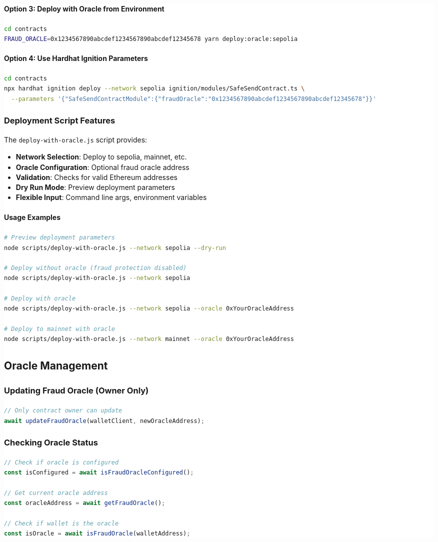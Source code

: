 #### Option 3: Deploy with Oracle from Environment
```bash
cd contracts
FRAUD_ORACLE=0x1234567890abcdef1234567890abcdef12345678 yarn deploy:oracle:sepolia
```

#### Option 4: Use Hardhat Ignition Parameters
```bash
cd contracts
npx hardhat ignition deploy --network sepolia ignition/modules/SafeSendContract.ts \
  --parameters '{"SafeSendContractModule":{"fraudOracle":"0x1234567890abcdef1234567890abcdef12345678"}}'
```

### Deployment Script Features

The `deploy-with-oracle.js` script provides:

- **Network Selection**: Deploy to sepolia, mainnet, etc.
- **Oracle Configuration**: Optional fraud oracle address
- **Validation**: Checks for valid Ethereum addresses
- **Dry Run Mode**: Preview deployment parameters
- **Flexible Input**: Command line args, environment variables

#### Usage Examples

```bash
# Preview deployment parameters
node scripts/deploy-with-oracle.js --network sepolia --dry-run

# Deploy without oracle (fraud protection disabled)
node scripts/deploy-with-oracle.js --network sepolia

# Deploy with oracle
node scripts/deploy-with-oracle.js --network sepolia --oracle 0xYourOracleAddress

# Deploy to mainnet with oracle
node scripts/deploy-with-oracle.js --network mainnet --oracle 0xYourOracleAddress
```

## Oracle Management

### Updating Fraud Oracle (Owner Only)
```javascript
// Only contract owner can update
await updateFraudOracle(walletClient, newOracleAddress);
```

### Checking Oracle Status
```javascript
// Check if oracle is configured
const isConfigured = await isFraudOracleConfigured();

// Get current oracle address  
const oracleAddress = await getFraudOracle();

// Check if wallet is the oracle
const isOracle = await isFraudOracle(walletAddress);
```
